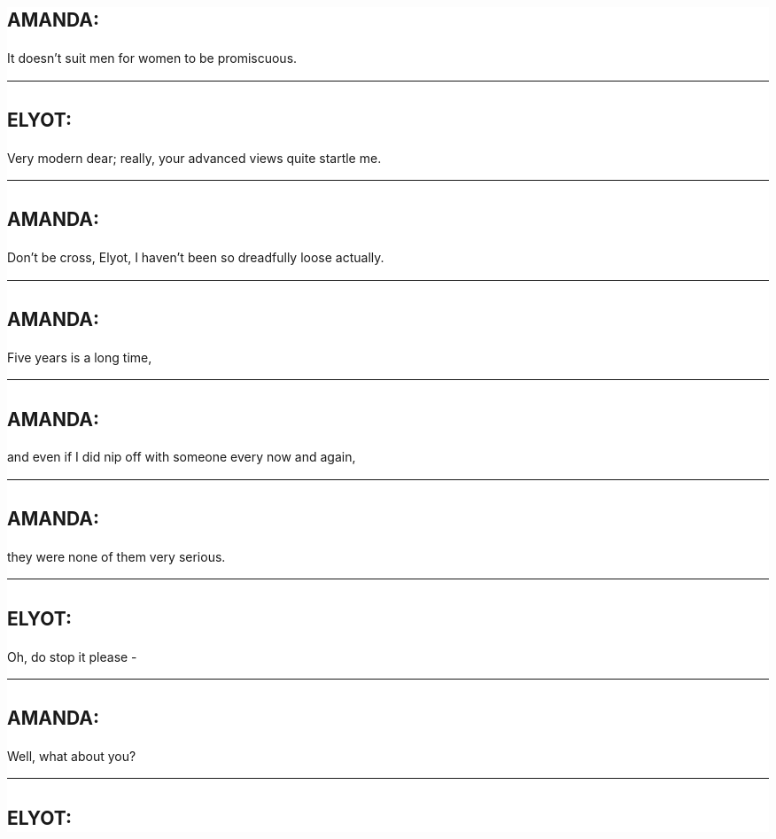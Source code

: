 
## AMANDA:

It doesn’t suit men for women to be promiscuous.

---

## ELYOT:

Very modern dear;
really, your advanced views quite startle me.

---

## AMANDA:

Don’t be cross, Elyot, I haven’t been so dreadfully loose actually.

---

## AMANDA:

Five years is a long time,

---

## AMANDA:

and even if I did nip off with someone every now and again,

---

## AMANDA:

they were none of them very serious.

---

## ELYOT:

Oh, do stop it please -

---

## AMANDA:

Well, what about you?

---

## ELYOT:
